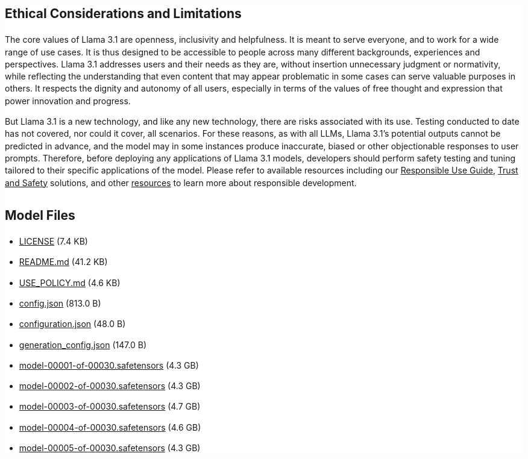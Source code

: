 
## Ethical Considerations and Limitations

The core values of Llama 3.1 are openness, inclusivity and helpfulness. It is meant to serve everyone, and to work for a wide range of use cases. It is thus designed to be accessible to people across many different backgrounds, experiences and perspectives. Llama 3.1 addresses users and their needs as they are, without insertion unnecessary judgment or normativity, while reflecting the understanding that even content that may appear problematic in some cases can serve valuable purposes in others. It respects the dignity and autonomy of all users, especially in terms of the values of free thought and expression that power innovation and progress. 

But Llama 3.1 is a new technology, and like any new technology, there are risks associated with its use. Testing conducted to date has not covered, nor could it cover, all scenarios. For these reasons, as with all LLMs, Llama 3.1’s potential outputs cannot be predicted in advance, and the model may in some instances produce inaccurate, biased or other objectionable responses to user prompts. Therefore, before deploying any applications of Llama 3.1 models, developers should perform safety testing and tuning tailored to their specific applications of the model. Please refer to available resources including our [Responsible Use Guide](https://llama.meta.com/responsible-use-guide), [Trust and Safety](https://llama.meta.com/trust-and-safety/) solutions, and other [resources](https://llama.meta.com/docs/get-started/) to learn more about responsible development.



## Model Files

- [LICENSE](https://paddlenlp.bj.bcebos.com/models/community/meta-llama/Meta-Llama-3.1-70B-Instruct/LICENSE) (7.4 KB)

- [README.md](https://paddlenlp.bj.bcebos.com/models/community/meta-llama/Meta-Llama-3.1-70B-Instruct/README.md) (41.2 KB)

- [USE_POLICY.md](https://paddlenlp.bj.bcebos.com/models/community/meta-llama/Meta-Llama-3.1-70B-Instruct/USE_POLICY.md) (4.6 KB)

- [config.json](https://paddlenlp.bj.bcebos.com/models/community/meta-llama/Meta-Llama-3.1-70B-Instruct/config.json) (813.0 B)

- [configuration.json](https://paddlenlp.bj.bcebos.com/models/community/meta-llama/Meta-Llama-3.1-70B-Instruct/configuration.json) (48.0 B)

- [generation_config.json](https://paddlenlp.bj.bcebos.com/models/community/meta-llama/Meta-Llama-3.1-70B-Instruct/generation_config.json) (147.0 B)

- [model-00001-of-00030.safetensors](https://paddlenlp.bj.bcebos.com/models/community/meta-llama/Meta-Llama-3.1-70B-Instruct/model-00001-of-00030.safetensors) (4.3 GB)

- [model-00002-of-00030.safetensors](https://paddlenlp.bj.bcebos.com/models/community/meta-llama/Meta-Llama-3.1-70B-Instruct/model-00002-of-00030.safetensors) (4.3 GB)

- [model-00003-of-00030.safetensors](https://paddlenlp.bj.bcebos.com/models/community/meta-llama/Meta-Llama-3.1-70B-Instruct/model-00003-of-00030.safetensors) (4.7 GB)

- [model-00004-of-00030.safetensors](https://paddlenlp.bj.bcebos.com/models/community/meta-llama/Meta-Llama-3.1-70B-Instruct/model-00004-of-00030.safetensors) (4.6 GB)

- [model-00005-of-00030.safetensors](https://paddlenlp.bj.bcebos.com/models/community/meta-llama/Meta-Llama-3.1-70B-Instruct/model-00005-of-00030.safetensors) (4.3 GB)
